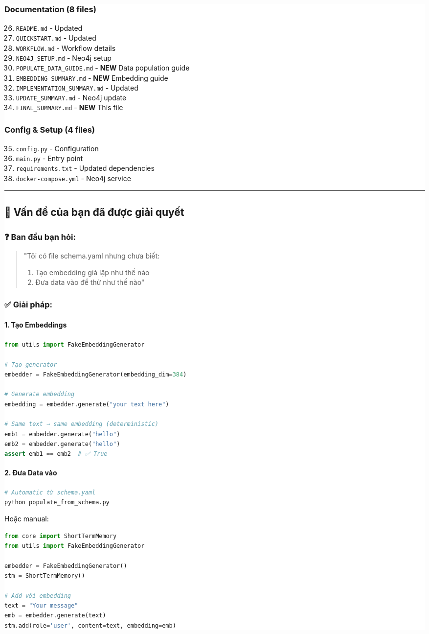 ### Documentation (8 files)
26. `README.md` - Updated
27. `QUICKSTART.md` - Updated
28. `WORKFLOW.md` - Workflow details
29. `NEO4J_SETUP.md` - Neo4j setup
30. `POPULATE_DATA_GUIDE.md` - **NEW** Data population guide
31. `EMBEDDING_SUMMARY.md` - **NEW** Embedding guide
32. `IMPLEMENTATION_SUMMARY.md` - Updated
33. `UPDATE_SUMMARY.md` - Neo4j update
34. `FINAL_SUMMARY.md` - **NEW** This file

### Config & Setup (4 files)
35. `config.py` - Configuration
36. `main.py` - Entry point
37. `requirements.txt` - Updated dependencies
38. `docker-compose.yml` - Neo4j service

---

## 🎯 Vấn đề của bạn đã được giải quyết

### ❓ Ban đầu bạn hỏi:
> "Tôi có file schema.yaml nhưng chưa biết:
> 1. Tạo embedding giả lập như thế nào
> 2. Đưa data vào để thử như thế nào"

### ✅ Giải pháp:

#### 1. Tạo Embeddings
```python
from utils import FakeEmbeddingGenerator

# Tạo generator
embedder = FakeEmbeddingGenerator(embedding_dim=384)

# Generate embedding
embedding = embedder.generate("your text here")

# Same text → same embedding (deterministic)
emb1 = embedder.generate("hello")
emb2 = embedder.generate("hello")
assert emb1 == emb2  # ✅ True
```

#### 2. Đưa Data vào
```bash
# Automatic từ schema.yaml
python populate_from_schema.py
```

Hoặc manual:
```python
from core import ShortTermMemory
from utils import FakeEmbeddingGenerator

embedder = FakeEmbeddingGenerator()
stm = ShortTermMemory()

# Add với embedding
text = "Your message"
emb = embedder.generate(text)
stm.add(role='user', content=text, embedding=emb)

```